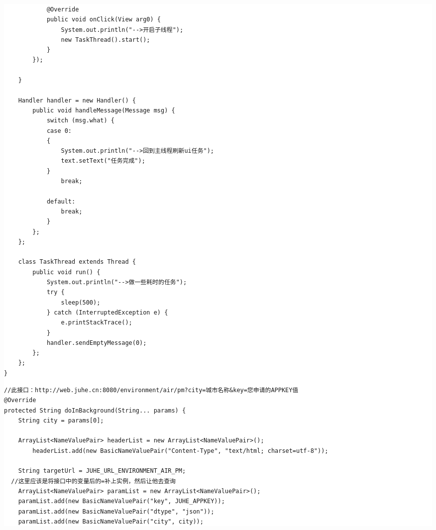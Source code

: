```
            @Override
            public void onClick(View arg0) {
                System.out.println("-->开启子线程");
                new TaskThread().start();
            }
        });
 
    }
 
    Handler handler = new Handler() {
        public void handleMessage(Message msg) {
            switch (msg.what) {
            case 0:
            {
                System.out.println("-->回到主线程刷新ui任务");
                text.setText("任务完成");
            }
                break;
 
            default:
                break;
            }
        };
    };
 
    class TaskThread extends Thread {
        public void run() {
            System.out.println("-->做一些耗时的任务");
            try {
                sleep(500);
            } catch (InterruptedException e) {
                e.printStackTrace();
            }
            handler.sendEmptyMessage(0);
        };
    };
}
```



```
//此接口：http://web.juhe.cn:8080/environment/air/pm?city=城市名称&key=您申请的APPKEY值
@Override  
protected String doInBackground(String... params) {  
    String city = params[0];  
  
    ArrayList<NameValuePair> headerList = new ArrayList<NameValuePair>();  
        headerList.add(new BasicNameValuePair("Content-Type", "text/html; charset=utf-8"));  
  
    String targetUrl = JUHE_URL_ENVIRONMENT_AIR_PM;  
  //这里应该是将接口中的变量后的=补上实例，然后让他去查询
    ArrayList<NameValuePair> paramList = new ArrayList<NameValuePair>();  
    paramList.add(new BasicNameValuePair("key", JUHE_APPKEY));  
    paramList.add(new BasicNameValuePair("dtype", "json"));  
    paramList.add(new BasicNameValuePair("city", city));  
```
